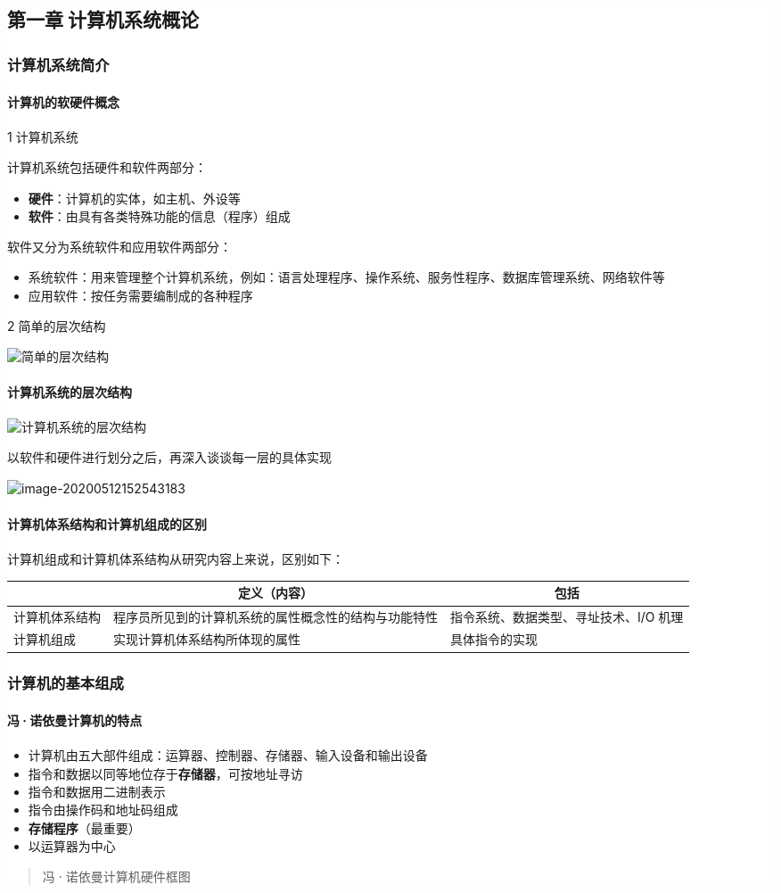 ## 第一章 计算机系统概论

### 计算机系统简介

#### 计算机的软硬件概念

1 计算机系统

计算机系统包括硬件和软件两部分：

* **硬件**：计算机的实体，如主机、外设等
* **软件**：由具有各类特殊功能的信息（程序）组成

软件又分为系统软件和应用软件两部分：

* 系统软件：用来管理整个计算机系统，例如：语言处理程序、操作系统、服务性程序、数据库管理系统、网络软件等
* 应用软件：按任务需要编制成的各种程序

2 简单的层次结构

![ 简单的层次结构](https://gitee.com/wugenqiang/PictureBed/raw/master/NoteBook/20200512152032.png)

#### 计算机系统的层次结构

![计算机系统的层次结构](https://gitee.com/wugenqiang/PictureBed/raw/master/NoteBook/20200512152239.png)

以软件和硬件进行划分之后，再深入谈谈每一层的具体实现



![image-20200512152543183](https://gitee.com/wugenqiang/PictureBed/raw/master/NoteBook/20200512152544.png)



#### 计算机体系结构和计算机组成的区别

计算机组成和计算机体系结构从研究内容上来说，区别如下：

|                | 定义（内容）                                         | 包括                                   |
| -------------- | ---------------------------------------------------- | -------------------------------------- |
| 计算机体系结构 | 程序员所见到的计算机系统的属性概念性的结构与功能特性 | 指令系统、数据类型、寻址技术、I/O 机理 |
| 计算机组成     | 实现计算机体系结构所体现的属性                       | 具体指令的实现                         |

### 计算机的基本组成

#### 冯 · 诺依曼计算机的特点

* 计算机由五大部件组成：运算器、控制器、存储器、输入设备和输出设备
* 指令和数据以同等地位存于**存储器**，可按地址寻访
* 指令和数据用二进制表示
* 指令由操作码和地址码组成
* **存储程序**（最重要）
* 以运算器为中心

> 冯 · 诺依曼计算机硬件框图
